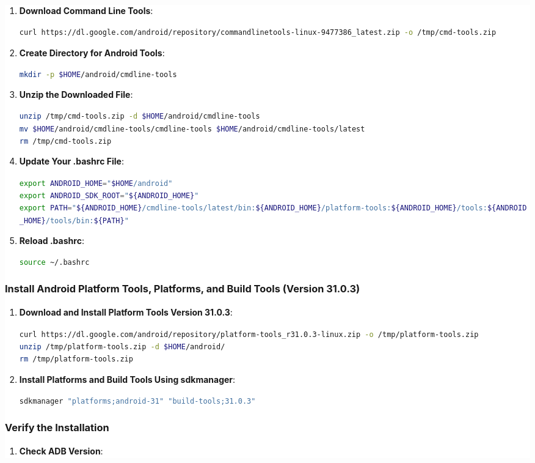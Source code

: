 1. **Download Command Line Tools**:

    ```bash
    curl https://dl.google.com/android/repository/commandlinetools-linux-9477386_latest.zip -o /tmp/cmd-tools.zip
    ```

2. **Create Directory for Android Tools**:

    ```bash
    mkdir -p $HOME/android/cmdline-tools
    ```

3. **Unzip the Downloaded File**:

    ```bash
    unzip /tmp/cmd-tools.zip -d $HOME/android/cmdline-tools
    mv $HOME/android/cmdline-tools/cmdline-tools $HOME/android/cmdline-tools/latest
    rm /tmp/cmd-tools.zip
    ```

4. **Update Your .bashrc File**:

    ```bash
    export ANDROID_HOME="$HOME/android"
    export ANDROID_SDK_ROOT="${ANDROID_HOME}"
    export PATH="${ANDROID_HOME}/cmdline-tools/latest/bin:${ANDROID_HOME}/platform-tools:${ANDROID_HOME}/tools:${ANDROID_HOME}/tools/bin:${PATH}"
    ```

5. **Reload .bashrc**:

    ```bash
    source ~/.bashrc
    ```

### Install Android Platform Tools, Platforms, and Build Tools (Version 31.0.3)

1. **Download and Install Platform Tools Version 31.0.3**:

    ```bash
    curl https://dl.google.com/android/repository/platform-tools_r31.0.3-linux.zip -o /tmp/platform-tools.zip
    unzip /tmp/platform-tools.zip -d $HOME/android/
    rm /tmp/platform-tools.zip
    ```

2. **Install Platforms and Build Tools Using sdkmanager**:

    ```bash
    sdkmanager "platforms;android-31" "build-tools;31.0.3"
    ```

### Verify the Installation

1. **Check ADB Version**:
